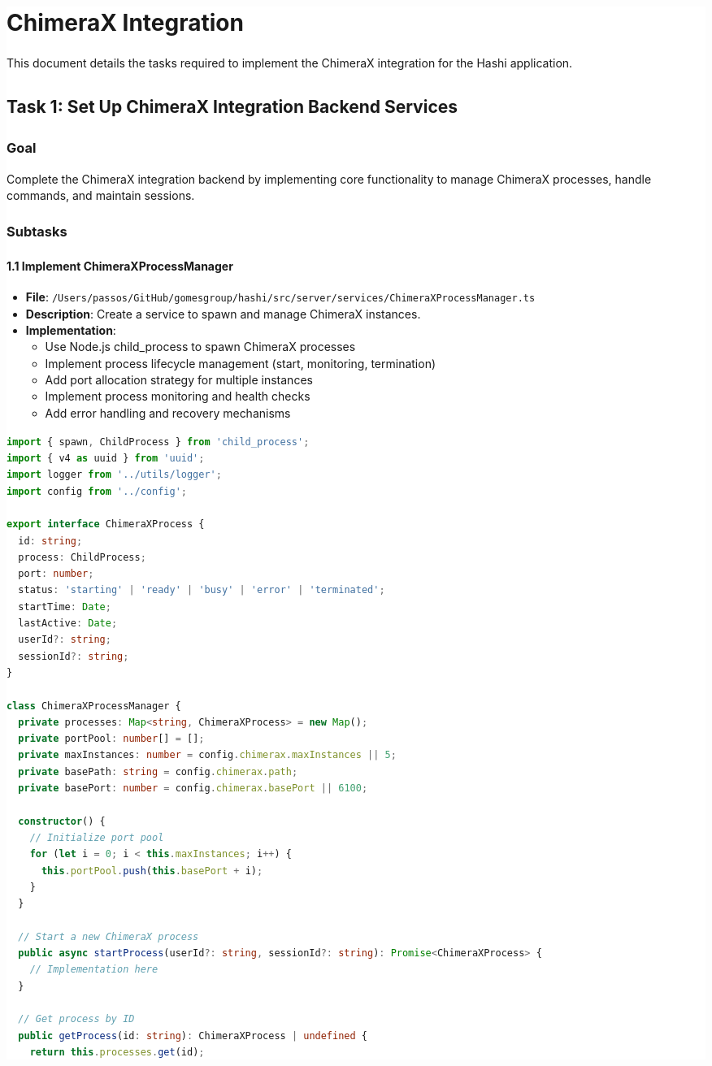 # ChimeraX Integration

This document details the tasks required to implement the ChimeraX integration for the Hashi application.

## Task 1: Set Up ChimeraX Integration Backend Services

### Goal
Complete the ChimeraX integration backend by implementing core functionality to manage ChimeraX processes, handle commands, and maintain sessions.

### Subtasks

#### 1.1 Implement ChimeraXProcessManager
- **File**: `/Users/passos/GitHub/gomesgroup/hashi/src/server/services/ChimeraXProcessManager.ts`
- **Description**: Create a service to spawn and manage ChimeraX instances.
- **Implementation**:
  - Use Node.js child_process to spawn ChimeraX processes
  - Implement process lifecycle management (start, monitoring, termination)
  - Add port allocation strategy for multiple instances
  - Implement process monitoring and health checks
  - Add error handling and recovery mechanisms

```typescript
import { spawn, ChildProcess } from 'child_process';
import { v4 as uuid } from 'uuid';
import logger from '../utils/logger';
import config from '../config';

export interface ChimeraXProcess {
  id: string;
  process: ChildProcess;
  port: number;
  status: 'starting' | 'ready' | 'busy' | 'error' | 'terminated';
  startTime: Date;
  lastActive: Date;
  userId?: string;
  sessionId?: string;
}

class ChimeraXProcessManager {
  private processes: Map<string, ChimeraXProcess> = new Map();
  private portPool: number[] = [];
  private maxInstances: number = config.chimerax.maxInstances || 5;
  private basePath: string = config.chimerax.path;
  private basePort: number = config.chimerax.basePort || 6100;

  constructor() {
    // Initialize port pool
    for (let i = 0; i < this.maxInstances; i++) {
      this.portPool.push(this.basePort + i);
    }
  }

  // Start a new ChimeraX process
  public async startProcess(userId?: string, sessionId?: string): Promise<ChimeraXProcess> {
    // Implementation here
  }

  // Get process by ID
  public getProcess(id: string): ChimeraXProcess | undefined {
    return this.processes.get(id);
```
